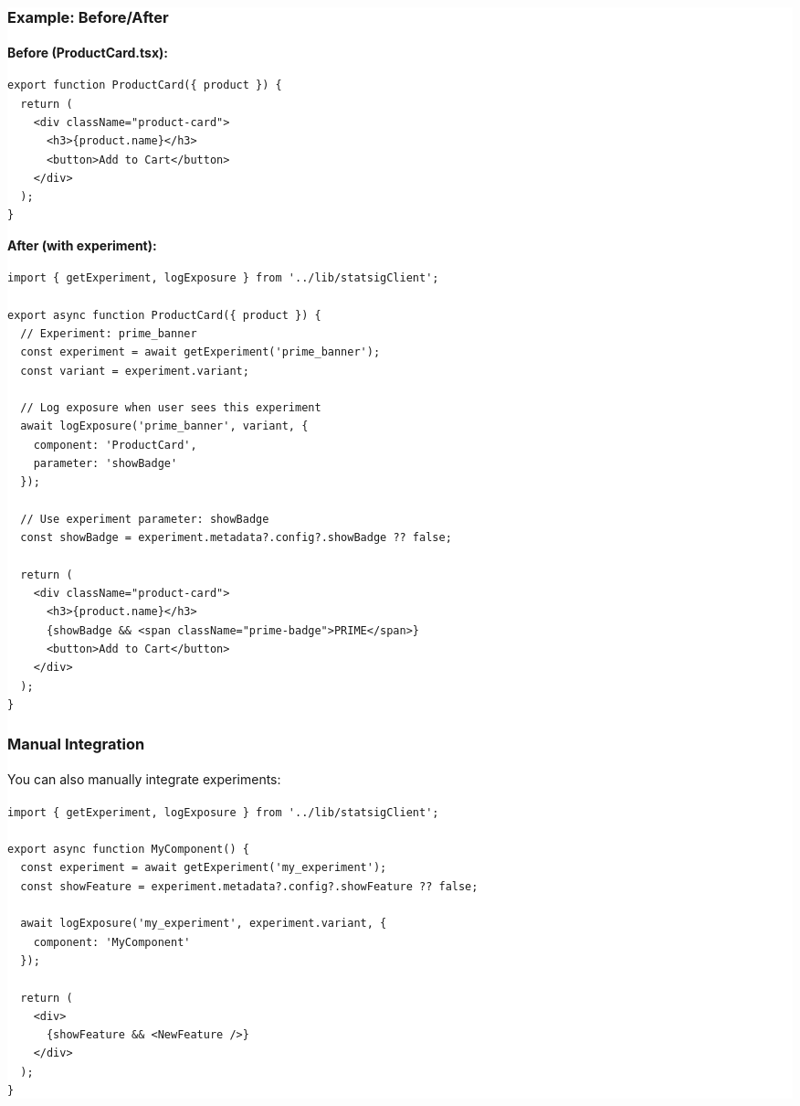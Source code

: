 ### Example: Before/After

**Before (ProductCard.tsx):**
```tsx
export function ProductCard({ product }) {
  return (
    <div className="product-card">
      <h3>{product.name}</h3>
      <button>Add to Cart</button>
    </div>
  );
}
```

**After (with experiment):**
```tsx
import { getExperiment, logExposure } from '../lib/statsigClient';

export async function ProductCard({ product }) {
  // Experiment: prime_banner
  const experiment = await getExperiment('prime_banner');
  const variant = experiment.variant;
  
  // Log exposure when user sees this experiment
  await logExposure('prime_banner', variant, {
    component: 'ProductCard',
    parameter: 'showBadge'
  });
  
  // Use experiment parameter: showBadge
  const showBadge = experiment.metadata?.config?.showBadge ?? false;
  
  return (
    <div className="product-card">
      <h3>{product.name}</h3>
      {showBadge && <span className="prime-badge">PRIME</span>}
      <button>Add to Cart</button>
    </div>
  );
}
```

### Manual Integration

You can also manually integrate experiments:

```tsx
import { getExperiment, logExposure } from '../lib/statsigClient';

export async function MyComponent() {
  const experiment = await getExperiment('my_experiment');
  const showFeature = experiment.metadata?.config?.showFeature ?? false;
  
  await logExposure('my_experiment', experiment.variant, {
    component: 'MyComponent'
  });
  
  return (
    <div>
      {showFeature && <NewFeature />}
    </div>
  );
}
```
